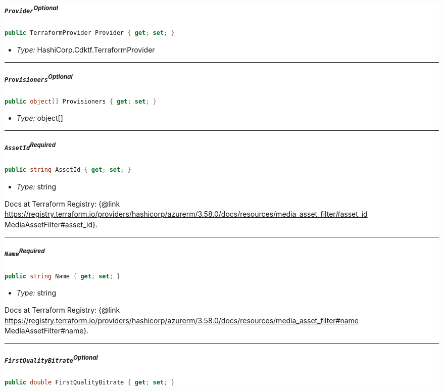 ##### `Provider`<sup>Optional</sup> <a name="Provider" id="@cdktf/provider-azurerm.mediaAssetFilter.MediaAssetFilterConfig.property.provider"></a>

```csharp
public TerraformProvider Provider { get; set; }
```

- *Type:* HashiCorp.Cdktf.TerraformProvider

---

##### `Provisioners`<sup>Optional</sup> <a name="Provisioners" id="@cdktf/provider-azurerm.mediaAssetFilter.MediaAssetFilterConfig.property.provisioners"></a>

```csharp
public object[] Provisioners { get; set; }
```

- *Type:* object[]

---

##### `AssetId`<sup>Required</sup> <a name="AssetId" id="@cdktf/provider-azurerm.mediaAssetFilter.MediaAssetFilterConfig.property.assetId"></a>

```csharp
public string AssetId { get; set; }
```

- *Type:* string

Docs at Terraform Registry: {@link https://registry.terraform.io/providers/hashicorp/azurerm/3.58.0/docs/resources/media_asset_filter#asset_id MediaAssetFilter#asset_id}.

---

##### `Name`<sup>Required</sup> <a name="Name" id="@cdktf/provider-azurerm.mediaAssetFilter.MediaAssetFilterConfig.property.name"></a>

```csharp
public string Name { get; set; }
```

- *Type:* string

Docs at Terraform Registry: {@link https://registry.terraform.io/providers/hashicorp/azurerm/3.58.0/docs/resources/media_asset_filter#name MediaAssetFilter#name}.

---

##### `FirstQualityBitrate`<sup>Optional</sup> <a name="FirstQualityBitrate" id="@cdktf/provider-azurerm.mediaAssetFilter.MediaAssetFilterConfig.property.firstQualityBitrate"></a>

```csharp
public double FirstQualityBitrate { get; set; }
```
